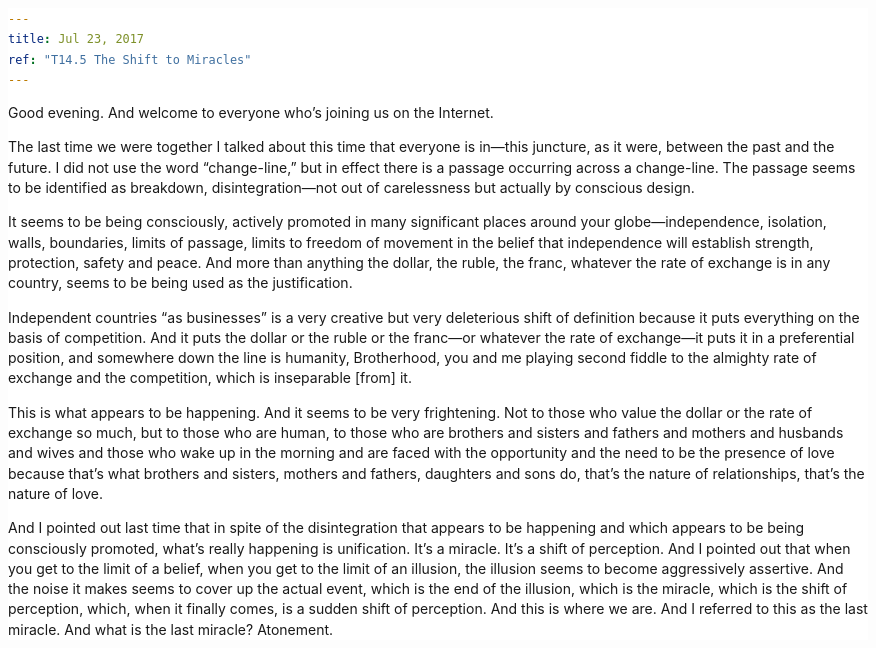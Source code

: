 ```yaml
---
title: Jul 23, 2017
ref: "T14.5 The Shift to Miracles"
---
```


Good evening. And welcome to everyone who&rsquo;s joining us on the
Internet.

The last time we were together I talked about this time that everyone is
in&mdash;this juncture, as it were, between the past and the future. I
did not use the word &ldquo;change-line,&rdquo; but in effect there is a
passage occurring across a change-line. The passage seems to be
identified as breakdown, disintegration&mdash;not out of carelessness
but actually by conscious design.

It seems to be being consciously, actively promoted in many significant
places around your globe&mdash;independence, isolation, walls,
boundaries, limits of passage, limits to freedom of movement in the
belief that independence will establish strength, protection, safety and
peace. And more than anything the dollar, the ruble, the franc, whatever
the rate of exchange is in any country, seems to be being used as the
justification.

Independent countries &ldquo;as businesses&rdquo; is a very creative but
very deleterious shift of definition because it puts everything on the
basis of competition. And it puts the dollar or the ruble or the
franc&mdash;or whatever the rate of exchange&mdash;it puts it in a
preferential position, and somewhere down the line is humanity,
Brotherhood, you and me playing second fiddle to the almighty rate of
exchange and the competition, which is inseparable [from] it.

This is what appears to be happening. And it seems to be very
frightening. Not to those who value the dollar or the rate of exchange
so much, but to those who are human, to those who are brothers and
sisters and fathers and mothers and husbands and wives and those who
wake up in the morning and are faced with the opportunity and the need
to be the presence of love because that&rsquo;s what brothers and
sisters, mothers and fathers, daughters and sons do, that&rsquo;s the
nature of relationships, that&rsquo;s the nature of love.

And I pointed out last time that in spite of the disintegration that
appears to be happening and which appears to be being consciously
promoted, what&rsquo;s really happening is unification. It&rsquo;s a
miracle. It&rsquo;s a shift of perception. And I pointed out that when
you get to the limit of a belief, when you get to the limit of an
illusion, the illusion seems to become aggressively assertive. And the
noise it makes seems to cover up the actual event, which is the end of
the illusion, which is the miracle, which is the shift of perception,
which, when it finally comes, is a sudden shift of perception. And this
is where we are. And I referred to this as the last miracle. And what is
the last miracle? Atonement.


[^1]: [Manual of the Mother Church First Church of Christ](https://en.wikisource.org/wiki/Page%3AManual_of_The_Mother_Church.djvu/64)
[^2]: T14.5 The Shift to Miracles
[^3]: Bible verses about ["Letting